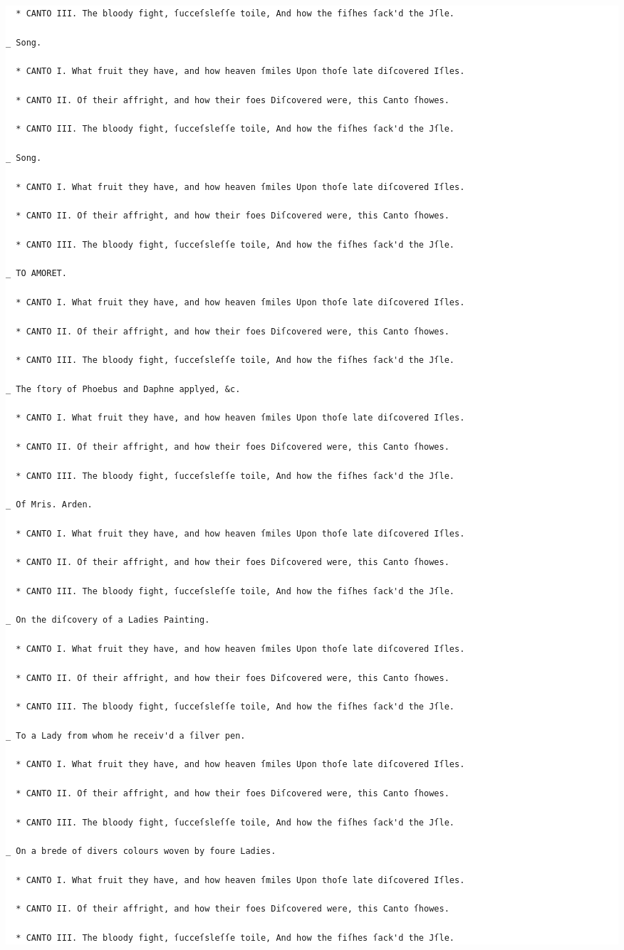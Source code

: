       * CANTO III. The bloody fight, ſucceſsleſſe toile, And how the fiſhes ſack'd the Jſle.

    _ Song.

      * CANTO I. What fruit they have, and how heaven ſmiles Upon thoſe late diſcovered Iſles.

      * CANTO II. Of their affright, and how their foes Diſcovered were, this Canto ſhowes.

      * CANTO III. The bloody fight, ſucceſsleſſe toile, And how the fiſhes ſack'd the Jſle.

    _ Song.

      * CANTO I. What fruit they have, and how heaven ſmiles Upon thoſe late diſcovered Iſles.

      * CANTO II. Of their affright, and how their foes Diſcovered were, this Canto ſhowes.

      * CANTO III. The bloody fight, ſucceſsleſſe toile, And how the fiſhes ſack'd the Jſle.

    _ TO AMORET.

      * CANTO I. What fruit they have, and how heaven ſmiles Upon thoſe late diſcovered Iſles.

      * CANTO II. Of their affright, and how their foes Diſcovered were, this Canto ſhowes.

      * CANTO III. The bloody fight, ſucceſsleſſe toile, And how the fiſhes ſack'd the Jſle.

    _ The ſtory of Phoebus and Daphne applyed, &c.

      * CANTO I. What fruit they have, and how heaven ſmiles Upon thoſe late diſcovered Iſles.

      * CANTO II. Of their affright, and how their foes Diſcovered were, this Canto ſhowes.

      * CANTO III. The bloody fight, ſucceſsleſſe toile, And how the fiſhes ſack'd the Jſle.

    _ Of Mris. Arden.

      * CANTO I. What fruit they have, and how heaven ſmiles Upon thoſe late diſcovered Iſles.

      * CANTO II. Of their affright, and how their foes Diſcovered were, this Canto ſhowes.

      * CANTO III. The bloody fight, ſucceſsleſſe toile, And how the fiſhes ſack'd the Jſle.

    _ On the diſcovery of a Ladies Painting.

      * CANTO I. What fruit they have, and how heaven ſmiles Upon thoſe late diſcovered Iſles.

      * CANTO II. Of their affright, and how their foes Diſcovered were, this Canto ſhowes.

      * CANTO III. The bloody fight, ſucceſsleſſe toile, And how the fiſhes ſack'd the Jſle.

    _ To a Lady from whom he receiv'd a ſilver pen.

      * CANTO I. What fruit they have, and how heaven ſmiles Upon thoſe late diſcovered Iſles.

      * CANTO II. Of their affright, and how their foes Diſcovered were, this Canto ſhowes.

      * CANTO III. The bloody fight, ſucceſsleſſe toile, And how the fiſhes ſack'd the Jſle.

    _ On a brede of divers colours woven by foure Ladies.

      * CANTO I. What fruit they have, and how heaven ſmiles Upon thoſe late diſcovered Iſles.

      * CANTO II. Of their affright, and how their foes Diſcovered were, this Canto ſhowes.

      * CANTO III. The bloody fight, ſucceſsleſſe toile, And how the fiſhes ſack'd the Jſle.
